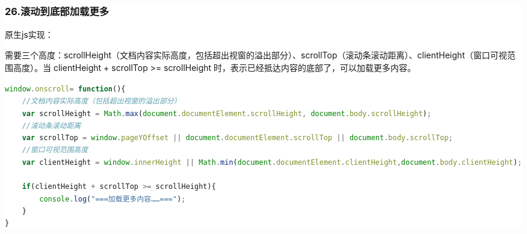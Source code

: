 ### 26.滚动到底部加载更多

原生js实现：

需要三个高度：scrollHeight（文档内容实际高度，包括超出视窗的溢出部分）、scrollTop（滚动条滚动距离）、clientHeight（窗口可视范围高度）。当 clientHeight + scrollTop >= scrollHeight 时，表示已经抵达内容的底部了，可以加载更多内容。

``` js
window.onscroll= function(){
    //文档内容实际高度（包括超出视窗的溢出部分）
    var scrollHeight = Math.max(document.documentElement.scrollHeight, document.body.scrollHeight);
    //滚动条滚动距离
    var scrollTop = window.pageYOffset || document.documentElement.scrollTop || document.body.scrollTop;
    //窗口可视范围高度
    var clientHeight = window.innerHeight || Math.min(document.documentElement.clientHeight,document.body.clientHeight);
    
    if(clientHeight + scrollTop >= scrollHeight){
        console.log("===加载更多内容……===");
    }
}
```

